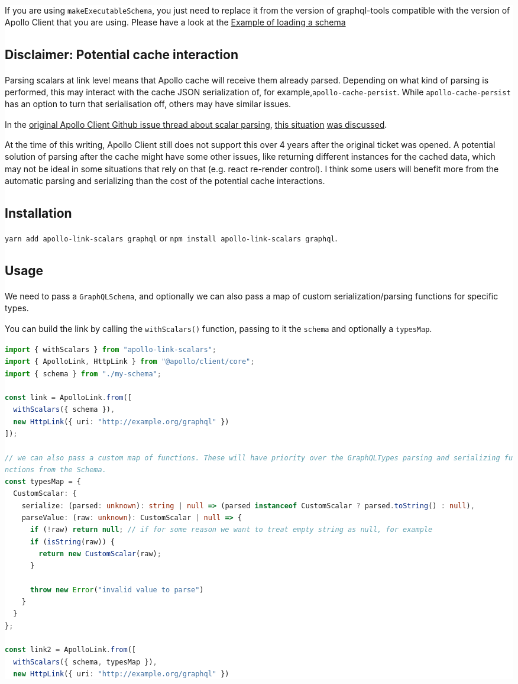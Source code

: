 If you are using `makeExecutableSchema`, you just need to replace it from the version of graphql-tools compatible with the version of Apollo Client that you are using. Please have a look at the [Example of loading a schema](#example-of-loading-a-schema)

## Disclaimer: Potential cache interaction

Parsing scalars at link level means that Apollo cache will receive them already parsed. Depending on what kind of parsing is performed, this may interact with the cache JSON serialization of, for example,`apollo-cache-persist`. While `apollo-cache-persist` has an option to turn that serialisation off, others may have similar issues.

In the [original Apollo Client Github issue thread about scalar parsing](https://github.com/apollographql/apollo-client/issues/585), [this situation](https://github.com/apollographql/apollo-client/issues/585#issuecomment-400792837) [was discussed](https://github.com/apollographql/apollo-client/issues/585#issuecomment-400777797).

At the time of this writing, Apollo Client still does not support this over 4 years after the original ticket was opened. A potential solution of parsing after the cache might have some other issues, like returning different instances for the cached data, which may not be ideal in some situations that rely on that (e.g. react re-render control). I think some users will benefit more from the automatic parsing and serializing than the cost of the potential cache interactions.

## Installation

`yarn add apollo-link-scalars graphql` or `npm install apollo-link-scalars graphql`.

## Usage

We need to pass a `GraphQLSchema`, and optionally we can also pass a map of custom serialization/parsing functions for specific types.

You can build the link by calling the `withScalars()` function, passing to it the `schema` and optionally a `typesMap`.

```typescript
import { withScalars } from "apollo-link-scalars";
import { ApolloLink, HttpLink } from "@apollo/client/core";
import { schema } from "./my-schema";

const link = ApolloLink.from([
  withScalars({ schema }),
  new HttpLink({ uri: "http://example.org/graphql" })
]);

// we can also pass a custom map of functions. These will have priority over the GraphQLTypes parsing and serializing functions from the Schema.
const typesMap = {
  CustomScalar: {
    serialize: (parsed: unknown): string | null => (parsed instanceof CustomScalar ? parsed.toString() : null),
    parseValue: (raw: unknown): CustomScalar | null => {
      if (!raw) return null; // if for some reason we want to treat empty string as null, for example
      if (isString(raw)) {
        return new CustomScalar(raw);
      }

      throw new Error("invalid value to parse")
    }
  }
};

const link2 = ApolloLink.from([
  withScalars({ schema, typesMap }),
  new HttpLink({ uri: "http://example.org/graphql" })
```